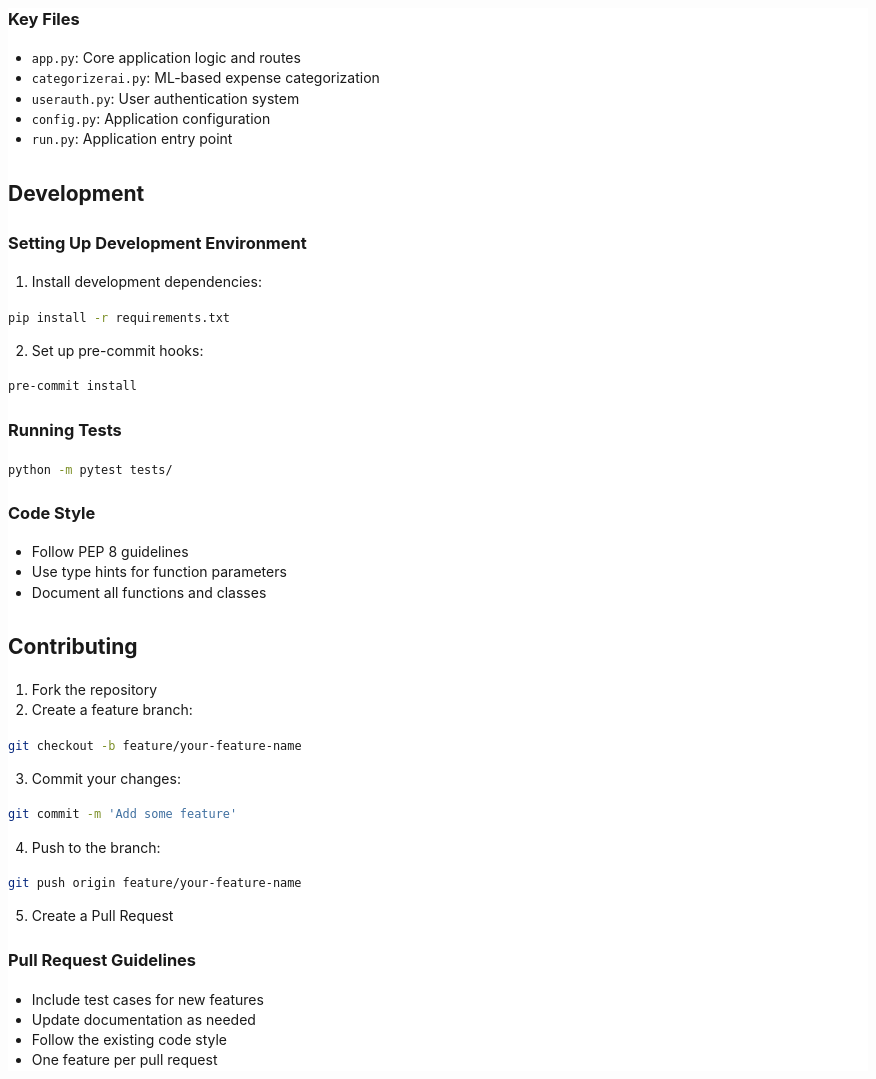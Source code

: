 ### Key Files
- `app.py`: Core application logic and routes
- `categorizerai.py`: ML-based expense categorization
- `userauth.py`: User authentication system
- `config.py`: Application configuration
- `run.py`: Application entry point

## Development

### Setting Up Development Environment
1. Install development dependencies:
```bash
pip install -r requirements.txt
```

2. Set up pre-commit hooks:
```bash
pre-commit install
```

### Running Tests
```bash
python -m pytest tests/
```

### Code Style
- Follow PEP 8 guidelines
- Use type hints for function parameters
- Document all functions and classes

## Contributing

1. Fork the repository
2. Create a feature branch:
```bash
git checkout -b feature/your-feature-name
```
3. Commit your changes:
```bash
git commit -m 'Add some feature'
```
4. Push to the branch:
```bash
git push origin feature/your-feature-name
```
5. Create a Pull Request

### Pull Request Guidelines
- Include test cases for new features
- Update documentation as needed
- Follow the existing code style
- One feature per pull request
